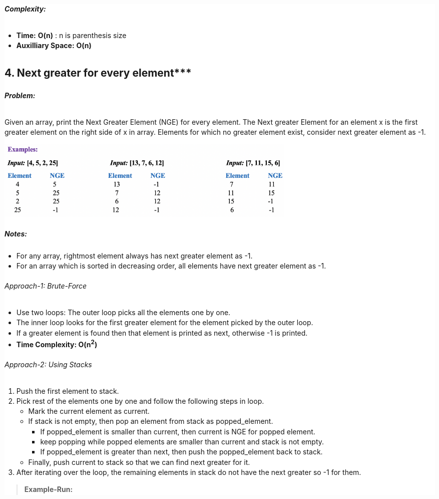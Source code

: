 ###### **Complexity:**

- **Time:** **O(n)** : n is parenthesis size 
- **Auxilliary Space:** **O(n)**



## 4. Next greater for every element***

###### **Problem:**

Given an array, print the Next Greater Element (NGE) for every element. The Next greater Element for an element x is the first greater element on the right side of x in array. Elements for which no greater element exist, consider next greater element as -1.

<img src="assets/next_greater_every_element.png" width="65%">

##### Notes:

- For any array,  rightmost element always has next greater element as -1.
- For an array which is sorted in decreasing order, all elements have next greater element as -1.

###### Approach-1: Brute-Force

- Use two loops: The outer loop picks all the elements one by one. 
- The inner loop looks for the first greater element for the element picked by the outer loop. 
- If a greater element is found then that element is printed as next, otherwise -1 is printed.
- **Time Complexity: O(n<sup>2</sup>)**

###### Approach-2: Using Stacks

1. Push the first element to stack.
2. Pick rest of the elements one by one and follow the following steps in loop.
    - Mark the current element as current.
    - If stack is not empty, then pop an element from stack as popped_element.
        - If popped_element is smaller than current, then current is NGE for popped element.
        - keep popping while popped elements are smaller than current and stack is not empty.
        - If popped_element is greater than next, then push the popped_element back to stack.
    - Finally, push current to stack so that we can find next greater for it.
3. After iterating over the loop, the remaining elements in stack do not have the next greater so -1 for them.

> **Example-Run:**
